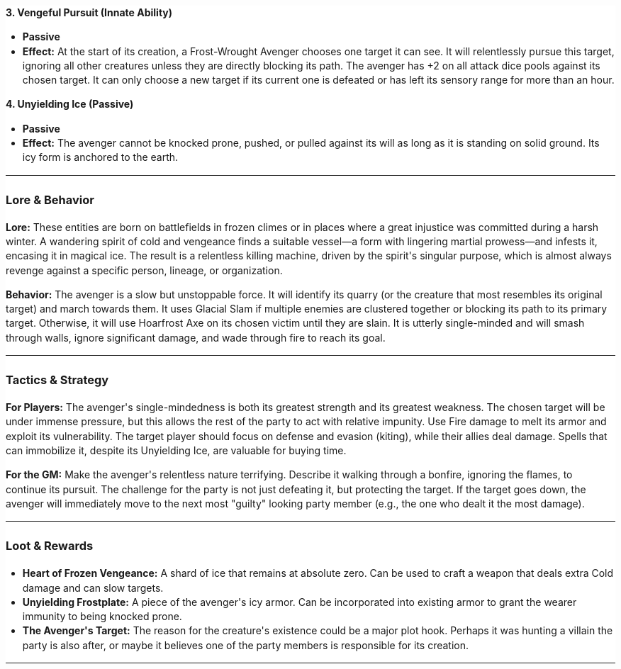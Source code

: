 **3. Vengeful Pursuit (Innate Ability)**
- **Passive**
- **Effect:** At the start of its creation, a Frost-Wrought Avenger chooses one target it can see. It will relentlessly pursue this target, ignoring all other creatures unless they are directly blocking its path. The avenger has +2 on all attack dice pools against its chosen target. It can only choose a new target if its current one is defeated or has left its sensory range for more than an hour.

**4. Unyielding Ice (Passive)**
- **Passive**
- **Effect:** The avenger cannot be knocked prone, pushed, or pulled against its will as long as it is standing on solid ground. Its icy form is anchored to the earth.

---

### Lore & Behavior

**Lore:** These entities are born on battlefields in frozen climes or in places where a great injustice was committed during a harsh winter. A wandering spirit of cold and vengeance finds a suitable vessel—a form with lingering martial prowess—and infests it, encasing it in magical ice. The result is a relentless killing machine, driven by the spirit's singular purpose, which is almost always revenge against a specific person, lineage, or organization.

**Behavior:** The avenger is a slow but unstoppable force. It will identify its quarry (or the creature that most resembles its original target) and march towards them. It uses Glacial Slam if multiple enemies are clustered together or blocking its path to its primary target. Otherwise, it will use Hoarfrost Axe on its chosen victim until they are slain. It is utterly single-minded and will smash through walls, ignore significant damage, and wade through fire to reach its goal.

---

### Tactics & Strategy

**For Players:** The avenger's single-mindedness is both its greatest strength and its greatest weakness. The chosen target will be under immense pressure, but this allows the rest of the party to act with relative impunity. Use Fire damage to melt its armor and exploit its vulnerability. The target player should focus on defense and evasion (kiting), while their allies deal damage. Spells that can immobilize it, despite its Unyielding Ice, are valuable for buying time.

**For the GM:** Make the avenger's relentless nature terrifying. Describe it walking through a bonfire, ignoring the flames, to continue its pursuit. The challenge for the party is not just defeating it, but protecting the target. If the target goes down, the avenger will immediately move to the next most "guilty" looking party member (e.g., the one who dealt it the most damage).

---

### Loot & Rewards

- **Heart of Frozen Vengeance:** A shard of ice that remains at absolute zero. Can be used to craft a weapon that deals extra Cold damage and can slow targets.
- **Unyielding Frostplate:** A piece of the avenger's icy armor. Can be incorporated into existing armor to grant the wearer immunity to being knocked prone.
- **The Avenger's Target:** The reason for the creature's existence could be a major plot hook. Perhaps it was hunting a villain the party is also after, or maybe it believes one of the party members is responsible for its creation.

---